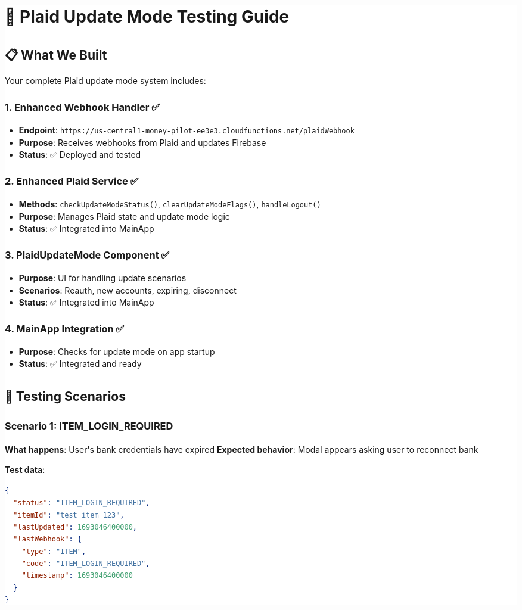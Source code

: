 # 🧪 Plaid Update Mode Testing Guide

## 📋 **What We Built**

Your complete Plaid update mode system includes:

### **1. Enhanced Webhook Handler** ✅

- **Endpoint**: `https://us-central1-money-pilot-ee3e3.cloudfunctions.net/plaidWebhook`
- **Purpose**: Receives webhooks from Plaid and updates Firebase
- **Status**: ✅ Deployed and tested

### **2. Enhanced Plaid Service** ✅

- **Methods**: `checkUpdateModeStatus()`, `clearUpdateModeFlags()`, `handleLogout()`
- **Purpose**: Manages Plaid state and update mode logic
- **Status**: ✅ Integrated into MainApp

### **3. PlaidUpdateMode Component** ✅

- **Purpose**: UI for handling update scenarios
- **Scenarios**: Reauth, new accounts, expiring, disconnect
- **Status**: ✅ Integrated into MainApp

### **4. MainApp Integration** ✅

- **Purpose**: Checks for update mode on app startup
- **Status**: ✅ Integrated and ready

## 🧪 **Testing Scenarios**

### **Scenario 1: ITEM_LOGIN_REQUIRED**

**What happens**: User's bank credentials have expired
**Expected behavior**: Modal appears asking user to reconnect bank

**Test data**:

```json
{
  "status": "ITEM_LOGIN_REQUIRED",
  "itemId": "test_item_123",
  "lastUpdated": 1693046400000,
  "lastWebhook": {
    "type": "ITEM",
    "code": "ITEM_LOGIN_REQUIRED",
    "timestamp": 1693046400000
  }
}
```
